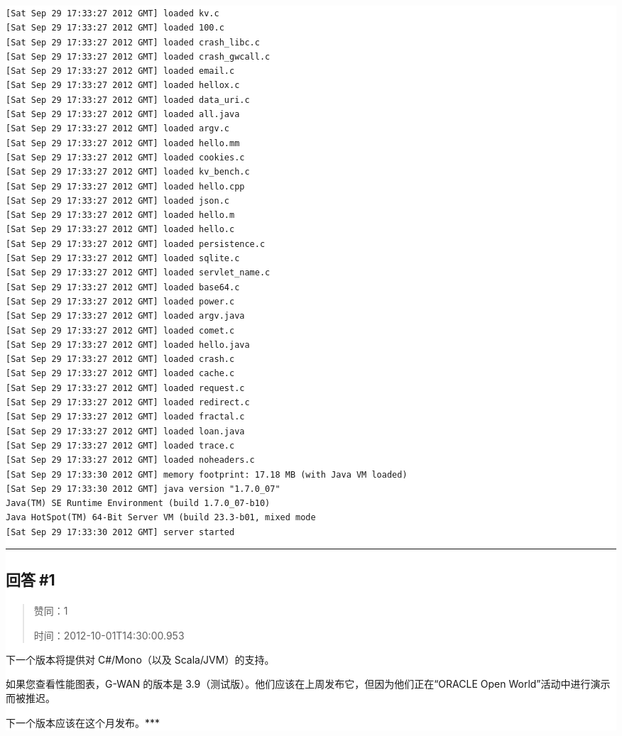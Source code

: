 ```
[Sat Sep 29 17:33:27 2012 GMT] loaded kv.c
[Sat Sep 29 17:33:27 2012 GMT] loaded 100.c
[Sat Sep 29 17:33:27 2012 GMT] loaded crash_libc.c
[Sat Sep 29 17:33:27 2012 GMT] loaded crash_gwcall.c
[Sat Sep 29 17:33:27 2012 GMT] loaded email.c
[Sat Sep 29 17:33:27 2012 GMT] loaded hellox.c
[Sat Sep 29 17:33:27 2012 GMT] loaded data_uri.c
[Sat Sep 29 17:33:27 2012 GMT] loaded all.java
[Sat Sep 29 17:33:27 2012 GMT] loaded argv.c
[Sat Sep 29 17:33:27 2012 GMT] loaded hello.mm
[Sat Sep 29 17:33:27 2012 GMT] loaded cookies.c
[Sat Sep 29 17:33:27 2012 GMT] loaded kv_bench.c
[Sat Sep 29 17:33:27 2012 GMT] loaded hello.cpp
[Sat Sep 29 17:33:27 2012 GMT] loaded json.c
[Sat Sep 29 17:33:27 2012 GMT] loaded hello.m
[Sat Sep 29 17:33:27 2012 GMT] loaded hello.c
[Sat Sep 29 17:33:27 2012 GMT] loaded persistence.c
[Sat Sep 29 17:33:27 2012 GMT] loaded sqlite.c
[Sat Sep 29 17:33:27 2012 GMT] loaded servlet_name.c
[Sat Sep 29 17:33:27 2012 GMT] loaded base64.c
[Sat Sep 29 17:33:27 2012 GMT] loaded power.c
[Sat Sep 29 17:33:27 2012 GMT] loaded argv.java
[Sat Sep 29 17:33:27 2012 GMT] loaded comet.c
[Sat Sep 29 17:33:27 2012 GMT] loaded hello.java
[Sat Sep 29 17:33:27 2012 GMT] loaded crash.c
[Sat Sep 29 17:33:27 2012 GMT] loaded cache.c
[Sat Sep 29 17:33:27 2012 GMT] loaded request.c
[Sat Sep 29 17:33:27 2012 GMT] loaded redirect.c
[Sat Sep 29 17:33:27 2012 GMT] loaded fractal.c
[Sat Sep 29 17:33:27 2012 GMT] loaded loan.java
[Sat Sep 29 17:33:27 2012 GMT] loaded trace.c
[Sat Sep 29 17:33:27 2012 GMT] loaded noheaders.c
[Sat Sep 29 17:33:30 2012 GMT] memory footprint: 17.18 MB (with Java VM loaded)
[Sat Sep 29 17:33:30 2012 GMT] java version "1.7.0_07"
Java(TM) SE Runtime Environment (build 1.7.0_07-b10)
Java HotSpot(TM) 64-Bit Server VM (build 23.3-b01, mixed mode
[Sat Sep 29 17:33:30 2012 GMT] server started 
```

* * *

## 回答 #1

> 赞同：1
> 
> 时间：2012-10-01T14:30:00.953

下一个版本将提供对 C#/Mono（以及 Scala/JVM）的支持。

如果您查看性能图表，G-WAN 的版本是 3.9（测试版）。他们应该在上周发布它，但因为他们正在“ORACLE Open World”活动中进行演示而被推迟。

下一个版本应该在这个月发布。***

